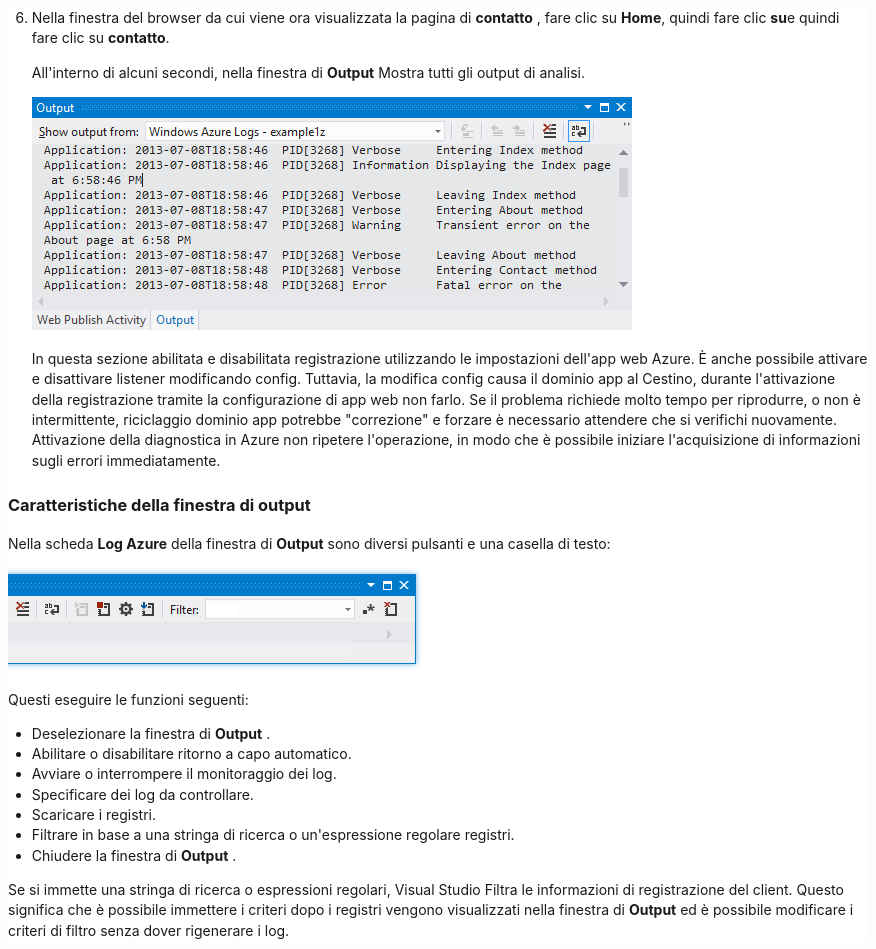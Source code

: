 6. Nella finestra del browser da cui viene ora visualizzata la pagina di **contatto** , fare clic su **Home**, quindi fare clic **su**e quindi fare clic su **contatto**.

    All'interno di alcuni secondi, nella finestra di **Output** Mostra tutti gli output di analisi.

    ![Output di analisi dettagliata](./media/web-sites-dotnet-troubleshoot-visual-studio/tws-verbosetraces.png)

    In questa sezione abilitata e disabilitata registrazione utilizzando le impostazioni dell'app web Azure. È anche possibile attivare e disattivare listener modificando config. Tuttavia, la modifica config causa il dominio app al Cestino, durante l'attivazione della registrazione tramite la configurazione di app web non farlo. Se il problema richiede molto tempo per riprodurre, o non è intermittente, riciclaggio dominio app potrebbe "correzione" e forzare è necessario attendere che si verifichi nuovamente. Attivazione della diagnostica in Azure non ripetere l'operazione, in modo che è possibile iniziare l'acquisizione di informazioni sugli errori immediatamente.

### <a name="output-window-features"></a>Caratteristiche della finestra di output

Nella scheda **Log Azure** della finestra di **Output** sono diversi pulsanti e una casella di testo:

![Pulsanti di log](./media/web-sites-dotnet-troubleshoot-visual-studio/tws-icons.png)

Questi eseguire le funzioni seguenti:

* Deselezionare la finestra di **Output** .
* Abilitare o disabilitare ritorno a capo automatico.
* Avviare o interrompere il monitoraggio dei log.
* Specificare dei log da controllare.
* Scaricare i registri.
* Filtrare in base a una stringa di ricerca o un'espressione regolare registri.
* Chiudere la finestra di **Output** .

Se si immette una stringa di ricerca o espressioni regolari, Visual Studio Filtra le informazioni di registrazione del client. Questo significa che è possibile immettere i criteri dopo i registri vengono visualizzati nella finestra di **Output** ed è possibile modificare i criteri di filtro senza dover rigenerare i log.
